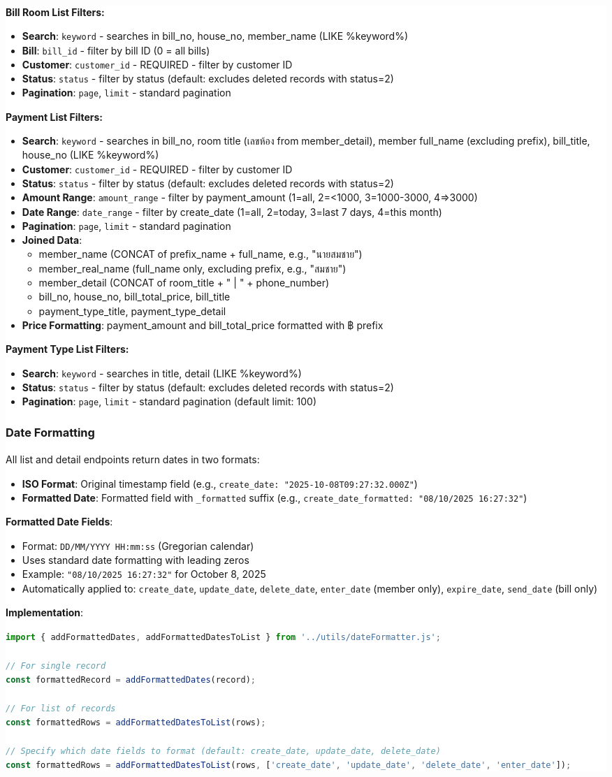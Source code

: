 **Bill Room List Filters:**
- **Search**: `keyword` - searches in bill_no, house_no, member_name (LIKE %keyword%)
- **Bill**: `bill_id` - filter by bill ID (0 = all bills)
- **Customer**: `customer_id` - REQUIRED - filter by customer ID
- **Status**: `status` - filter by status (default: excludes deleted records with status=2)
- **Pagination**: `page`, `limit` - standard pagination

**Payment List Filters:**
- **Search**: `keyword` - searches in bill_no, room title (เลขห้อง from member_detail), member full_name (excluding prefix), bill_title, house_no (LIKE %keyword%)
- **Customer**: `customer_id` - REQUIRED - filter by customer ID
- **Status**: `status` - filter by status (default: excludes deleted records with status=2)
- **Amount Range**: `amount_range` - filter by payment_amount (1=all, 2=<1000, 3=1000-3000, 4=>3000)
- **Date Range**: `date_range` - filter by create_date (1=all, 2=today, 3=last 7 days, 4=this month)
- **Pagination**: `page`, `limit` - standard pagination
- **Joined Data**:
  - member_name (CONCAT of prefix_name + full_name, e.g., "นายสมชาย")
  - member_real_name (full_name only, excluding prefix, e.g., "สมชาย")
  - member_detail (CONCAT of room_title + " | " + phone_number)
  - bill_no, house_no, bill_total_price, bill_title
  - payment_type_title, payment_type_detail
- **Price Formatting**: payment_amount and bill_total_price formatted with ฿ prefix

**Payment Type List Filters:**
- **Search**: `keyword` - searches in title, detail (LIKE %keyword%)
- **Status**: `status` - filter by status (default: excludes deleted records with status=2)
- **Pagination**: `page`, `limit` - standard pagination (default limit: 100)

### Date Formatting

All list and detail endpoints return dates in two formats:
- **ISO Format**: Original timestamp field (e.g., `create_date: "2025-10-08T09:27:32.000Z"`)
- **Formatted Date**: Formatted field with `_formatted` suffix (e.g., `create_date_formatted: "08/10/2025 16:27:32"`)

**Formatted Date Fields**:
- Format: `DD/MM/YYYY HH:mm:ss` (Gregorian calendar)
- Uses standard date formatting with leading zeros
- Example: `"08/10/2025 16:27:32"` for October 8, 2025
- Automatically applied to: `create_date`, `update_date`, `delete_date`, `enter_date` (member only), `expire_date`, `send_date` (bill only)

**Implementation**:
```javascript
import { addFormattedDates, addFormattedDatesToList } from '../utils/dateFormatter.js';

// For single record
const formattedRecord = addFormattedDates(record);

// For list of records
const formattedRows = addFormattedDatesToList(rows);

// Specify which date fields to format (default: create_date, update_date, delete_date)
const formattedRows = addFormattedDatesToList(rows, ['create_date', 'update_date', 'delete_date', 'enter_date']);
```
